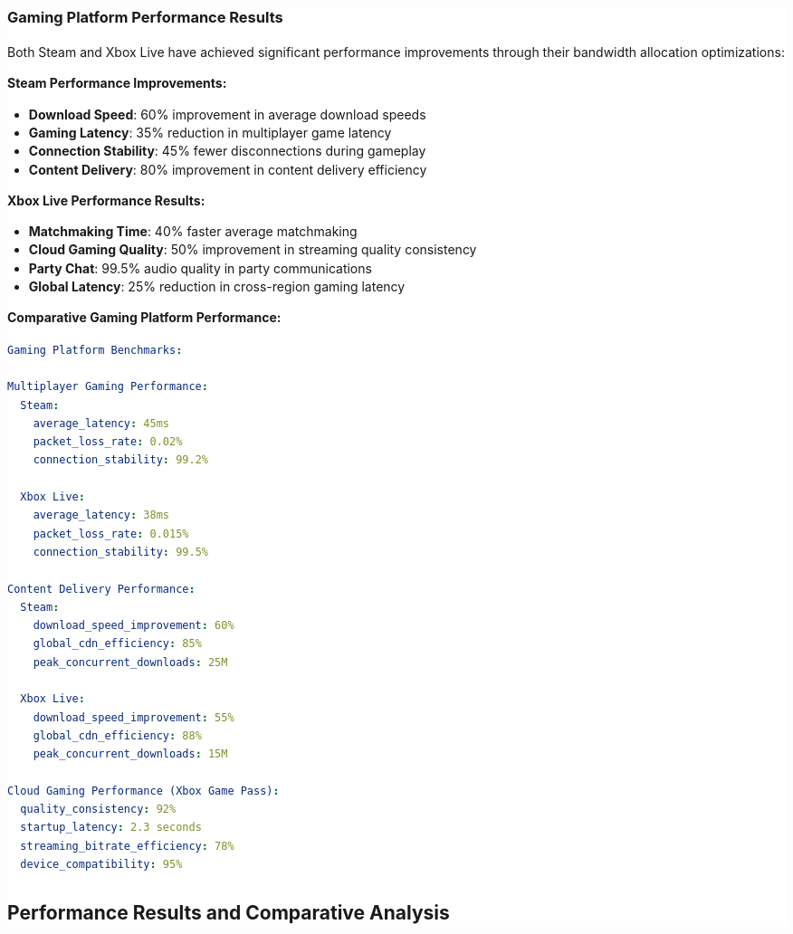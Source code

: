 ### Gaming Platform Performance Results

Both Steam and Xbox Live have achieved significant performance improvements through their bandwidth allocation optimizations:

**Steam Performance Improvements:**
- **Download Speed**: 60% improvement in average download speeds
- **Gaming Latency**: 35% reduction in multiplayer game latency
- **Connection Stability**: 45% fewer disconnections during gameplay
- **Content Delivery**: 80% improvement in content delivery efficiency

**Xbox Live Performance Results:**
- **Matchmaking Time**: 40% faster average matchmaking
- **Cloud Gaming Quality**: 50% improvement in streaming quality consistency
- **Party Chat**: 99.5% audio quality in party communications
- **Global Latency**: 25% reduction in cross-region gaming latency

**Comparative Gaming Platform Performance:**
```yaml
Gaming Platform Benchmarks:

Multiplayer Gaming Performance:
  Steam:
    average_latency: 45ms
    packet_loss_rate: 0.02%
    connection_stability: 99.2%
    
  Xbox Live:
    average_latency: 38ms
    packet_loss_rate: 0.015%
    connection_stability: 99.5%

Content Delivery Performance:
  Steam:
    download_speed_improvement: 60%
    global_cdn_efficiency: 85%
    peak_concurrent_downloads: 25M
    
  Xbox Live:
    download_speed_improvement: 55%
    global_cdn_efficiency: 88%
    peak_concurrent_downloads: 15M

Cloud Gaming Performance (Xbox Game Pass):
  quality_consistency: 92%
  startup_latency: 2.3 seconds
  streaming_bitrate_efficiency: 78%
  device_compatibility: 95%
```

## Performance Results and Comparative Analysis
